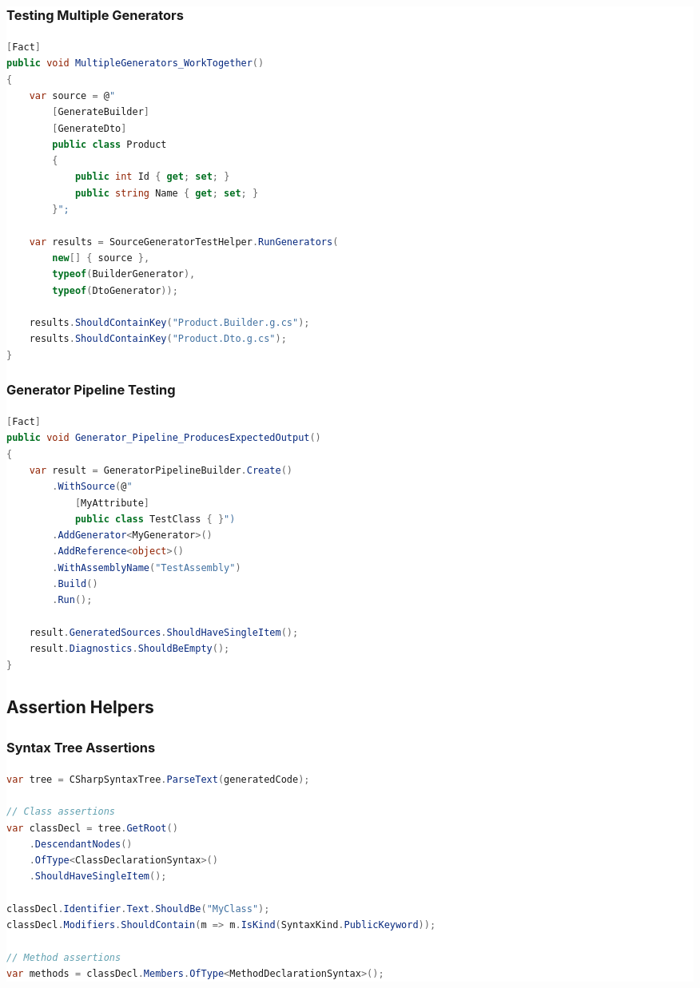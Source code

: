 ### Testing Multiple Generators

```csharp
[Fact]
public void MultipleGenerators_WorkTogether()
{
    var source = @"
        [GenerateBuilder]
        [GenerateDto]
        public class Product
        {
            public int Id { get; set; }
            public string Name { get; set; }
        }";
    
    var results = SourceGeneratorTestHelper.RunGenerators(
        new[] { source },
        typeof(BuilderGenerator),
        typeof(DtoGenerator));
    
    results.ShouldContainKey("Product.Builder.g.cs");
    results.ShouldContainKey("Product.Dto.g.cs");
}
```

### Generator Pipeline Testing

```csharp
[Fact]
public void Generator_Pipeline_ProducesExpectedOutput()
{
    var result = GeneratorPipelineBuilder.Create()
        .WithSource(@"
            [MyAttribute]
            public class TestClass { }")
        .AddGenerator<MyGenerator>()
        .AddReference<object>()
        .WithAssemblyName("TestAssembly")
        .Build()
        .Run();
    
    result.GeneratedSources.ShouldHaveSingleItem();
    result.Diagnostics.ShouldBeEmpty();
}
```

## Assertion Helpers

### Syntax Tree Assertions

```csharp
var tree = CSharpSyntaxTree.ParseText(generatedCode);

// Class assertions
var classDecl = tree.GetRoot()
    .DescendantNodes()
    .OfType<ClassDeclarationSyntax>()
    .ShouldHaveSingleItem();

classDecl.Identifier.Text.ShouldBe("MyClass");
classDecl.Modifiers.ShouldContain(m => m.IsKind(SyntaxKind.PublicKeyword));

// Method assertions
var methods = classDecl.Members.OfType<MethodDeclarationSyntax>();
```